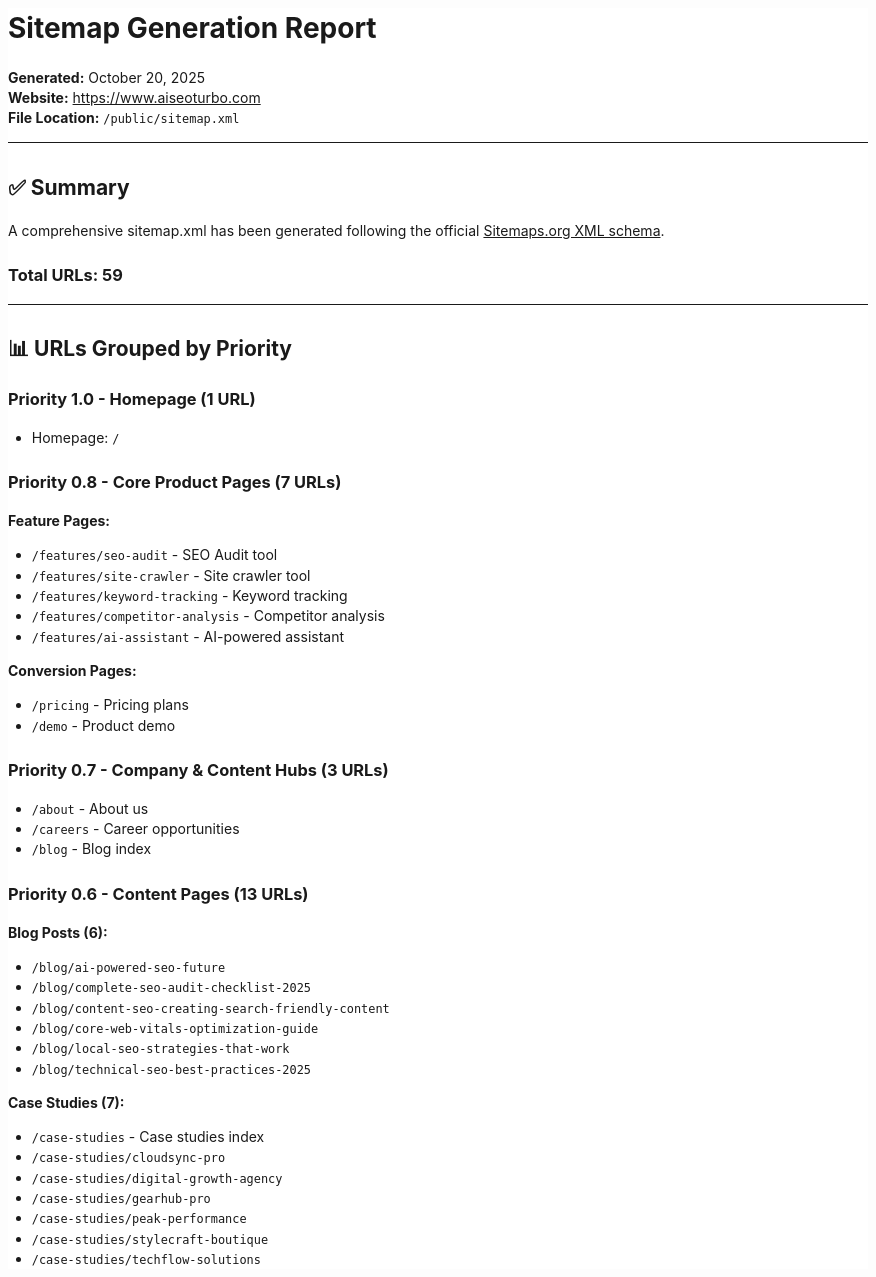 # Sitemap Generation Report
**Generated:** October 20, 2025  
**Website:** https://www.aiseoturbo.com  
**File Location:** `/public/sitemap.xml`

---

## ✅ Summary

A comprehensive sitemap.xml has been generated following the official [Sitemaps.org XML schema](https://www.sitemaps.org/schemas/sitemap/0.9).

### Total URLs: **59**

---

## 📊 URLs Grouped by Priority

### Priority 1.0 - Homepage (1 URL)
- Homepage: `/`

### Priority 0.8 - Core Product Pages (7 URLs)
**Feature Pages:**
- `/features/seo-audit` - SEO Audit tool
- `/features/site-crawler` - Site crawler tool
- `/features/keyword-tracking` - Keyword tracking
- `/features/competitor-analysis` - Competitor analysis
- `/features/ai-assistant` - AI-powered assistant

**Conversion Pages:**
- `/pricing` - Pricing plans
- `/demo` - Product demo

### Priority 0.7 - Company & Content Hubs (3 URLs)
- `/about` - About us
- `/careers` - Career opportunities
- `/blog` - Blog index

### Priority 0.6 - Content Pages (13 URLs)
**Blog Posts (6):**
- `/blog/ai-powered-seo-future`
- `/blog/complete-seo-audit-checklist-2025`
- `/blog/content-seo-creating-search-friendly-content`
- `/blog/core-web-vitals-optimization-guide`
- `/blog/local-seo-strategies-that-work`
- `/blog/technical-seo-best-practices-2025`

**Case Studies (7):**
- `/case-studies` - Case studies index
- `/case-studies/cloudsync-pro`
- `/case-studies/digital-growth-agency`
- `/case-studies/gearhub-pro`
- `/case-studies/peak-performance`
- `/case-studies/stylecraft-boutique`
- `/case-studies/techflow-solutions`
